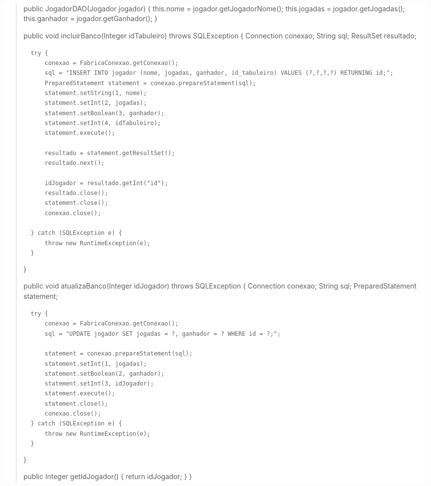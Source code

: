> 
> 	public JogadorDAO(Jogador jogador) {
> 		this.nome = jogador.getJogadorNome();
> 		this.jogadas = jogador.getJogadas();
> 		this.ganhador = jogador.getGanhador();
> 	}
> 
> 	public void incluirBanco(Integer idTabuleiro) throws SQLException {
> 		Connection conexao;
> 		String sql;
> 		ResultSet resultado;
> 
> 		try {
> 			conexao = FabricaConexao.getConexao();
> 			sql = "INSERT INTO jogador (nome, jogadas, ganhador, id_tabuleiro) VALUES (?,?,?,?) RETURNING id;";
> 			PreparedStatement statement = conexao.prepareStatement(sql);
> 			statement.setString(1, nome);
> 			statement.setInt(2, jogadas);
> 			statement.setBoolean(3, ganhador);
> 			statement.setInt(4, idTabuleiro);
> 			statement.execute();
> 
> 			resultado = statement.getResultSet();
> 			resultado.next();
> 
> 			idJogador = resultado.getInt("id");
> 			resultado.close();
> 			statement.close();
> 			conexao.close();
> 
> 		} catch (SQLException e) {
> 			throw new RuntimeException(e);
> 		}
> 	}
> 	
> 	public void atualizaBanco(Integer idJogador) throws SQLException {
> 		Connection conexao;
> 		String sql;
> 		PreparedStatement statement;
> 		
> 		try {
> 			conexao = FabricaConexao.getConexao();
> 			sql = "UPDATE jogador SET jogadas = ?, ganhador = ? WHERE id = ?;";
> 
> 			statement = conexao.prepareStatement(sql);
> 			statement.setInt(1, jogadas);
> 			statement.setBoolean(2, ganhador);
> 			statement.setInt(3, idJogador);
> 			statement.execute();			
> 			statement.close();
> 			conexao.close();			
> 		} catch (SQLException e) {
> 			throw new RuntimeException(e);
> 		}
> 	}
> 
> 	public Integer getIdJogador() {
> 		return idJogador;
> 	}
> }
> ```
